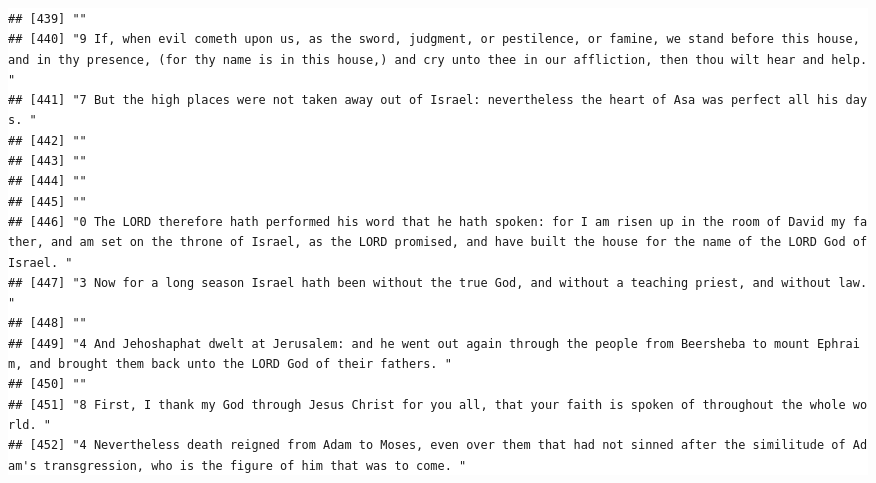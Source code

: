     ## [439] ""                                                                                                                                                                                                                                                                                                                                                                                                                            
    ## [440] "9 If, when evil cometh upon us, as the sword, judgment, or pestilence, or famine, we stand before this house, and in thy presence, (for thy name is in this house,) and cry unto thee in our affliction, then thou wilt hear and help. "                                                                                                                                                                                     
    ## [441] "7 But the high places were not taken away out of Israel: nevertheless the heart of Asa was perfect all his days. "                                                                                                                                                                                                                                                                                                           
    ## [442] ""                                                                                                                                                                                                                                                                                                                                                                                                                            
    ## [443] ""                                                                                                                                                                                                                                                                                                                                                                                                                            
    ## [444] ""                                                                                                                                                                                                                                                                                                                                                                                                                            
    ## [445] ""                                                                                                                                                                                                                                                                                                                                                                                                                            
    ## [446] "0 The LORD therefore hath performed his word that he hath spoken: for I am risen up in the room of David my father, and am set on the throne of Israel, as the LORD promised, and have built the house for the name of the LORD God of Israel. "                                                                                                                                                                             
    ## [447] "3 Now for a long season Israel hath been without the true God, and without a teaching priest, and without law. "                                                                                                                                                                                                                                                                                                             
    ## [448] ""                                                                                                                                                                                                                                                                                                                                                                                                                            
    ## [449] "4 And Jehoshaphat dwelt at Jerusalem: and he went out again through the people from Beersheba to mount Ephraim, and brought them back unto the LORD God of their fathers. "                                                                                                                                                                                                                                                  
    ## [450] ""                                                                                                                                                                                                                                                                                                                                                                                                                            
    ## [451] "8 First, I thank my God through Jesus Christ for you all, that your faith is spoken of throughout the whole world. "                                                                                                                                                                                                                                                                                                         
    ## [452] "4 Nevertheless death reigned from Adam to Moses, even over them that had not sinned after the similitude of Adam's transgression, who is the figure of him that was to come. "                                                                                                                                                                                                                                               